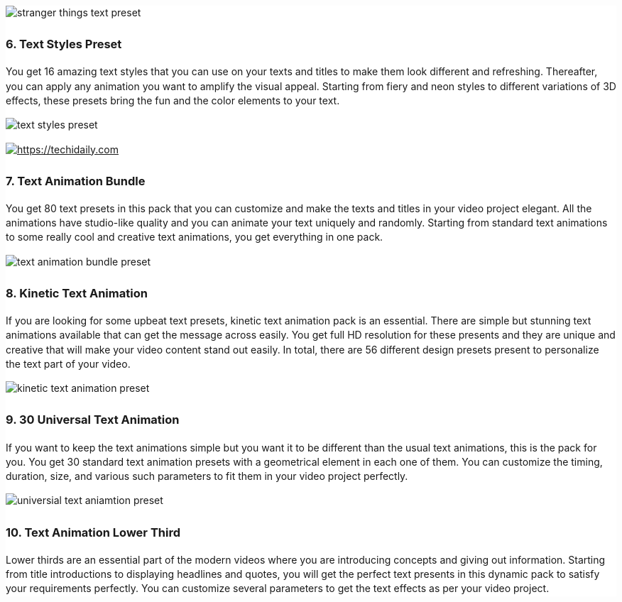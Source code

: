 ![stranger things text preset](https://images.wondershare.com/filmora/article-images/2022/09/stranger-things-text-preset.jpg)

### 6\. Text Styles Preset

You get 16 amazing text styles that you can use on your texts and titles to make them look different and refreshing. Thereafter, you can apply any animation you want to amplify the visual appeal. Starting from fiery and neon styles to different variations of 3D effects, these presets bring the fun and the color elements to your text.

![text styles preset](https://images.wondershare.com/filmora/article-images/2022/09/text-styles-preset.jpg)


<a href="https://aligracehair.sjv.io/c/5597632/1915870/19272" target="_top" id="1915870">
  <img src="//a.impactradius-go.com/display-ad/19272-1915870" border="0" alt="https://techidaily.com" width="728" height="90"/>
</a>
<img height="0" width="0" src="https://aligracehair.sjv.io/i/5597632/1915870/19272" style="position:absolute;visibility:hidden;" border="0" />


### 7\. Text Animation Bundle

You get 80 text presets in this pack that you can customize and make the texts and titles in your video project elegant. All the animations have studio-like quality and you can animate your text uniquely and randomly. Starting from standard text animations to some really cool and creative text animations, you get everything in one pack.

![text animation bundle preset](https://images.wondershare.com/filmora/article-images/2022/09/text-animation-bundle-preset.jpg)

### 8\. Kinetic Text Animation

If you are looking for some upbeat text presets, kinetic text animation pack is an essential. There are simple but stunning text animations available that can get the message across easily. You get full HD resolution for these presents and they are unique and creative that will make your video content stand out easily. In total, there are 56 different design presets present to personalize the text part of your video.

![kinetic text animation preset](https://images.wondershare.com/filmora/article-images/2022/09/kinetic-text-animation-preset.jpg)

### 9\. 30 Universal Text Animation

If you want to keep the text animations simple but you want it to be different than the usual text animations, this is the pack for you. You get 30 standard text animation presets with a geometrical element in each one of them. You can customize the timing, duration, size, and various such parameters to fit them in your video project perfectly.

![universial text aniamtion preset](https://images.wondershare.com/filmora/article-images/2022/09/universial-text-aniamtion-preset.jpg)

### 10\. Text Animation Lower Third

Lower thirds are an essential part of the modern videos where you are introducing concepts and giving out information. Starting from title introductions to displaying headlines and quotes, you will get the perfect text presents in this dynamic pack to satisfy your requirements perfectly. You can customize several parameters to get the text effects as per your video project.

